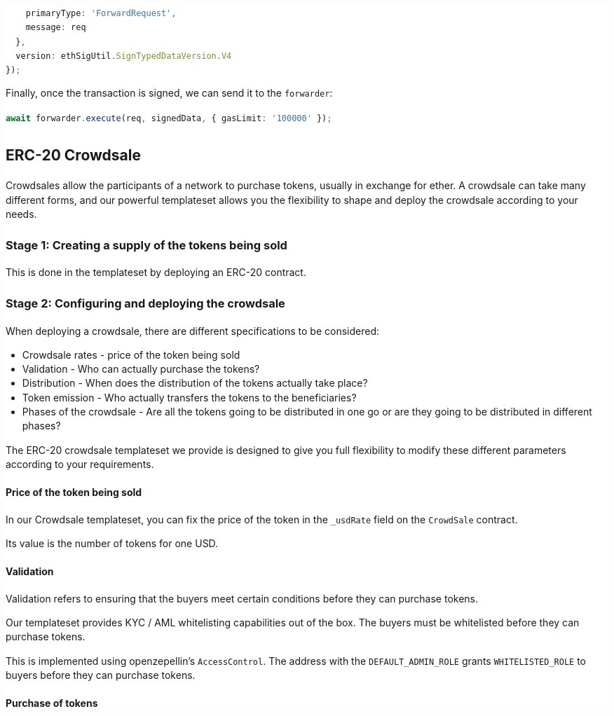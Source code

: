 ```typescript
    primaryType: 'ForwardRequest',
    message: req
  },
  version: ethSigUtil.SignTypedDataVersion.V4
});
```

Finally, once the transaction is signed, we can send it to the `forwarder`:

```typescript
await forwarder.execute(req, signedData, { gasLimit: '100000' });
```

## ERC-20 Crowdsale

Crowdsales allow the participants of a network to purchase tokens, usually in exchange for ether. A crowdsale can take many different forms, and our powerful templateset allows you the flexibility to shape and deploy the crowdsale according to your needs.

### Stage 1: Creating a supply of the tokens being sold

This is done in the templateset by deploying an ERC-20 contract.

### Stage 2: Configuring and deploying the crowdsale

When deploying a crowdsale, there are different specifications to be considered:

- Crowdsale rates - price of the token being sold
- Validation - Who can actually purchase the tokens?
- Distribution - When does the distribution of the tokens actually take place?
- Token emission - Who actually transfers the tokens to the beneficiaries?
- Phases of the crowdsale - Are all the tokens going to be distributed in one go or are they going to be distributed in different phases?

The ERC-20 crowdsale templateset we provide is designed to give you full flexibility to modify these different parameters according to your requirements.

#### Price of the token being sold

In our Crowdsale templateset, you can fix the price of the token in the `_usdRate` field on the `CrowdSale` contract.

Its value is the number of tokens for one USD.

#### Validation

Validation refers to ensuring that the buyers meet certain conditions before they can purchase tokens.

Our templateset provides KYC / AML whitelisting capabilities out of the box. The buyers must be whitelisted before they can purchase tokens.

This is implemented using openzepellin’s `AccessControl`. The address with the `DEFAULT_ADMIN_ROLE` grants `WHITELISTED_ROLE` to buyers before they can purchase tokens.

#### Purchase of tokens
